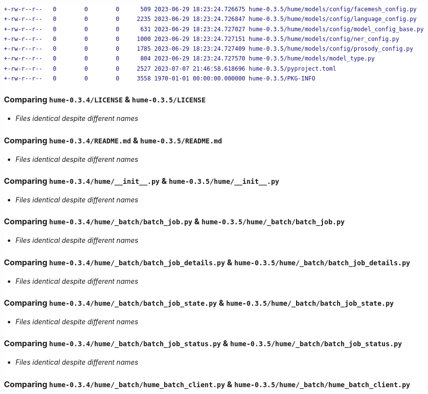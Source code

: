```diff
+-rw-r--r--   0        0        0      509 2023-06-29 18:23:24.726675 hume-0.3.5/hume/models/config/facemesh_config.py
+-rw-r--r--   0        0        0     2235 2023-06-29 18:23:24.726847 hume-0.3.5/hume/models/config/language_config.py
+-rw-r--r--   0        0        0      631 2023-06-29 18:23:24.727027 hume-0.3.5/hume/models/config/model_config_base.py
+-rw-r--r--   0        0        0     1000 2023-06-29 18:23:24.727151 hume-0.3.5/hume/models/config/ner_config.py
+-rw-r--r--   0        0        0     1785 2023-06-29 18:23:24.727409 hume-0.3.5/hume/models/config/prosody_config.py
+-rw-r--r--   0        0        0      804 2023-06-29 18:23:24.727570 hume-0.3.5/hume/models/model_type.py
+-rw-r--r--   0        0        0     2527 2023-07-07 21:46:58.618696 hume-0.3.5/pyproject.toml
+-rw-r--r--   0        0        0     3558 1970-01-01 00:00:00.000000 hume-0.3.5/PKG-INFO
```

### Comparing `hume-0.3.4/LICENSE` & `hume-0.3.5/LICENSE`

 * *Files identical despite different names*

### Comparing `hume-0.3.4/README.md` & `hume-0.3.5/README.md`

 * *Files identical despite different names*

### Comparing `hume-0.3.4/hume/__init__.py` & `hume-0.3.5/hume/__init__.py`

 * *Files identical despite different names*

### Comparing `hume-0.3.4/hume/_batch/batch_job.py` & `hume-0.3.5/hume/_batch/batch_job.py`

 * *Files identical despite different names*

### Comparing `hume-0.3.4/hume/_batch/batch_job_details.py` & `hume-0.3.5/hume/_batch/batch_job_details.py`

 * *Files identical despite different names*

### Comparing `hume-0.3.4/hume/_batch/batch_job_state.py` & `hume-0.3.5/hume/_batch/batch_job_state.py`

 * *Files identical despite different names*

### Comparing `hume-0.3.4/hume/_batch/batch_job_status.py` & `hume-0.3.5/hume/_batch/batch_job_status.py`

 * *Files identical despite different names*

### Comparing `hume-0.3.4/hume/_batch/hume_batch_client.py` & `hume-0.3.5/hume/_batch/hume_batch_client.py`
